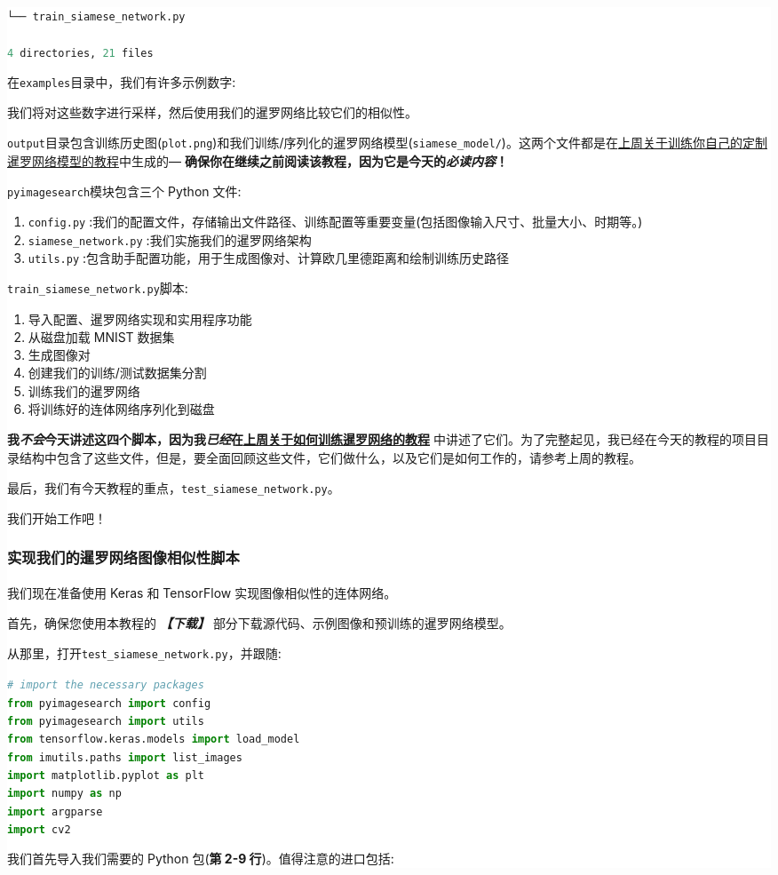 ```py
└── train_siamese_network.py

4 directories, 21 files
```

在`examples`目录中，我们有许多示例数字:

我们将对这些数字进行采样，然后使用我们的暹罗网络比较它们的相似性。

`output`目录包含训练历史图(`plot.png`)和我们训练/序列化的暹罗网络模型(`siamese_model/`)。这两个文件都是在[上周关于训练你自己的定制暹罗网络模型的教程](https://pyimagesearch.com/2020/11/30/siamese-networks-with-keras-tensorflow-and-deep-learning/)中生成的— **确保你在继续之前阅读该教程，因为它是今天的*必读内容*！**

`pyimagesearch`模块包含三个 Python 文件:

1.  ``config.py`` :我们的配置文件，存储输出文件路径、训练配置等重要变量(包括图像输入尺寸、批量大小、时期等。)
2.  ``siamese_network.py`` :我们实施我们的暹罗网络架构
3.  ``utils.py`` :包含助手配置功能，用于生成图像对、计算欧几里德距离和绘制训练历史路径

`train_siamese_network.py`脚本:

1.  导入配置、暹罗网络实现和实用程序功能
2.  从磁盘加载 MNIST 数据集
3.  生成图像对
4.  创建我们的训练/测试数据集分割
5.  训练我们的暹罗网络
6.  将训练好的连体网络序列化到磁盘

**我*不会*今天讲述这四个脚本，因为我*已经*在[上周关于如何训练暹罗网络的教程](https://pyimagesearch.com/2020/11/30/siamese-networks-with-keras-tensorflow-and-deep-learning/)** 中讲述了它们。为了完整起见，我已经在今天的教程的项目目录结构中包含了这些文件，但是，要全面回顾这些文件，它们做什么，以及它们是如何工作的，请参考上周的教程。

最后，我们有今天教程的重点，`test_siamese_network.py`。

我们开始工作吧！

### **实现我们的暹罗网络图像相似性脚本**

我们现在准备使用 Keras 和 TensorFlow 实现图像相似性的连体网络。

首先，确保您使用本教程的 ***【下载】*** 部分下载源代码、示例图像和预训练的暹罗网络模型。

从那里，打开`test_siamese_network.py`，并跟随:

```py
# import the necessary packages
from pyimagesearch import config
from pyimagesearch import utils
from tensorflow.keras.models import load_model
from imutils.paths import list_images
import matplotlib.pyplot as plt
import numpy as np
import argparse
import cv2
```

我们首先导入我们需要的 Python 包(**第 2-9 行**)。值得注意的进口包括:
